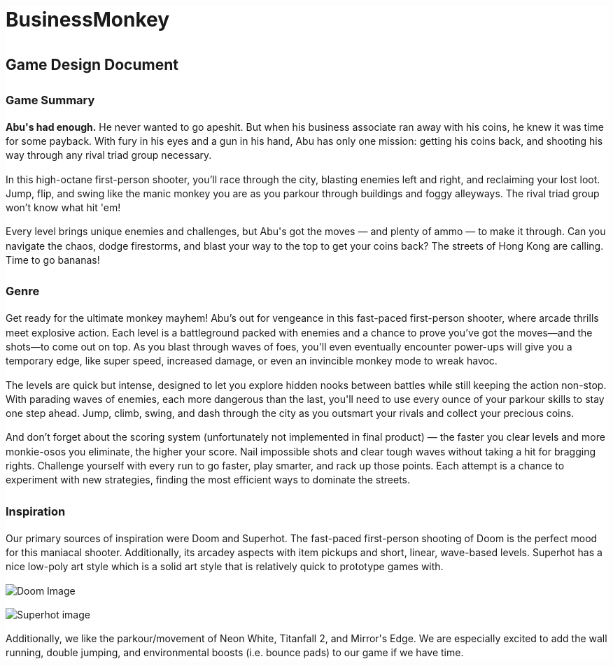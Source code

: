 ﻿# BusinessMonkey

## Game Design Document

### Game Summary

**Abu's had enough.** He never wanted to go apeshit. But when his business associate ran away with his coins, he knew it was time for some payback. With fury in his eyes and a gun in his hand, Abu has only one mission: getting his coins back, and shooting his way through any rival triad group necessary.

In this high-octane first-person shooter, you’ll race through the city, blasting enemies left and right, and reclaiming your lost loot. Jump, flip, and swing like the manic monkey you are as you parkour through buildings and foggy alleyways. The rival triad group won’t know what hit 'em!

Every level brings unique enemies and challenges, but Abu's got the moves — and plenty of ammo — to make it through. Can you navigate the chaos, dodge firestorms, and blast your way to the top to get your coins back? The streets of Hong Kong are calling. Time to go bananas!

### Genre

Get ready for the ultimate monkey mayhem! Abu’s out for vengeance in this fast-paced first-person shooter, where arcade thrills meet explosive action. Each level is a battleground packed with enemies and a chance to prove you’ve got the moves—and the shots—to come out on top. As you blast through waves of foes, you'll even eventually encounter power-ups will give you a temporary edge, like super speed, increased damage, or even an invincible monkey mode to wreak havoc.

The levels are quick but intense, designed to let you explore hidden nooks between battles while still keeping the action non-stop. With parading waves of enemies, each more dangerous than the last, you'll need to use every ounce of your parkour skills to stay one step ahead. Jump, climb, swing, and dash through the city as you outsmart your rivals and collect your precious coins.

And don’t forget about the scoring system (unfortunately not implemented in final product) — the faster you clear levels and more monkie-osos you eliminate, the higher your score. Nail impossible shots and clear tough waves without taking a hit for bragging rights. Challenge yourself with every run to go faster, play smarter, and rack up those points. Each attempt is a chance to experiment with new strategies, finding the most efficient ways to dominate the streets.

### Inspiration

Our primary sources of inspiration were Doom and Superhot. The fast-paced first-person shooting of Doom is the perfect mood for this maniacal shooter. Additionally, its arcadey aspects with item pickups and short, linear, wave-based levels. Superhot has a nice low-poly art style which is a solid art style that is relatively quick to prototype games with.

![Doom Image](https://external-content.duckduckgo.com/iu/?u=https%3A%2F%2Fimages.pushsquare.com%2Fscreenshots%2F103600%2Flarge.jpg&f=1&nofb=1&ipt=48558be15b865f387e14a68127de6a1579900413b41cbcfef43a896ebf8de1eb&ipo=images)

![Superhot image](https://external-content.duckduckgo.com/iu/?u=https%3A%2F%2Fwww.cgmagonline.com%2Fwp-content%2Fuploads%2F2017%2F07%2Fsuperhot-ps4-review-super-cool-9.jpg&f=1&nofb=1&ipt=52abd44752b9b5562a277215f79e570d3a5968e052ac973daf33660b391f58f2&ipo=images)

Additionally, we like the parkour/movement of Neon White, Titanfall 2, and Mirror's Edge. We are especially excited to add the wall running, double jumping, and environmental boosts (i.e. bounce pads) to our game if we have time.
